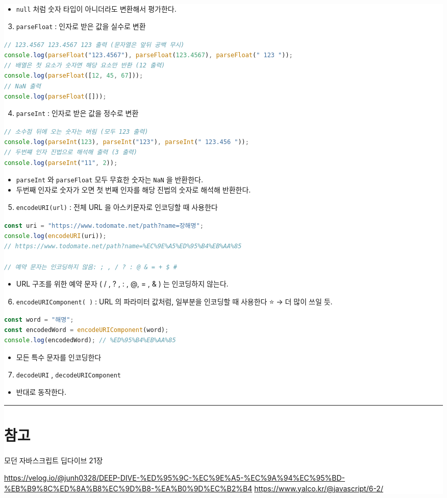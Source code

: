 - `null` 처럼 숫자 타입이 아니더라도 변환해서 평가한다.

3. `parseFloat` : 인자로 받은 값을 실수로 변환

```js
// 123.4567 123.4567 123 출력 (문자열은 앞뒤 공백 무시)
console.log(parseFloat("123.4567"), parseFloat(123.4567), parseFloat(" 123 "));
// 배열은 첫 요소가 숫자면 해당 요소만 반환 (12 출력)
console.log(parseFloat([12, 45, 67]));
// NaN 출력
console.log(parseFloat([]));
```

4. `parseInt` : 인자로 받은 값을 정수로 변환

```js
// 소수점 뒤에 오는 숫자는 버림 (모두 123 출력)
console.log(parseInt(123), parseInt("123"), parseInt(" 123.456 "));
// 두번쨰 인자 진법으로 해석해 출력 (3 출력)
console.log(parseInt("11", 2));
```

- `parseInt` 와 `parseFloat` 모두 무효한 숫자는 `NaN` 을 반환한다.
- 두번째 인자로 숫자가 오면 첫 번째 인자를 해당 진법의 숫자로 해석해 반환한다.

5. `encodeURI(url)` : 전체 URL 을 아스키문자로 인코딩할 때 사용한다

```js
const uri = "https://www.todomate.net/path?name=장해명";
console.log(encodeURI(uri));
// https://www.todomate.net/path?name=%EC%9E%A5%ED%95%B4%EB%AA%85

// 예약 문자는 인코딩하지 않음: ; , / ? : @ & = + $ #
```

- URL 구조를 위한 예약 문자 ( / , ? , : , @, = , & ) 는 인코딩하지 않는다.

6. `encodeURIComponent( )` : URL 의 파라미터 값처럼, 일부분을 인코딩할 때 사용한다 ⭐
   → 더 많이 쓰일 듯.

```js
const word = "해명";
const encodedWord = encodeURIComponent(word);
console.log(encodedWord); // %ED%95%B4%EB%AA%85
```

- 모든 특수 문자를 인코딩한다

7.  `decodeURI` , `decodeURIComponent`

- 반대로 동작한다.

---

# 참고

모던 자바스크립트 딥다이브 21장

https://velog.io/@junh0328/DEEP-DIVE-%ED%95%9C-%EC%9E%A5-%EC%9A%94%EC%95%BD-%EB%B9%8C%ED%8A%B8%EC%9D%B8-%EA%B0%9D%EC%B2%B4
https://www.yalco.kr/@javascript/6-2/
